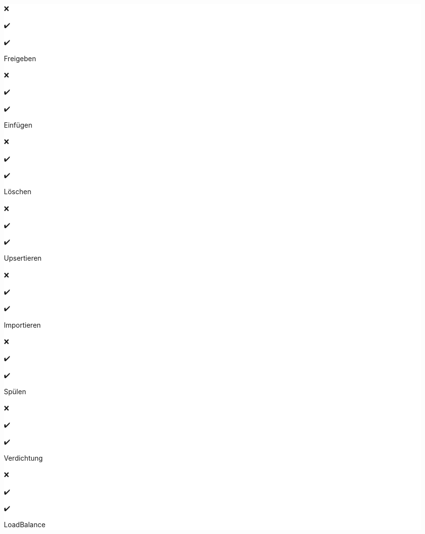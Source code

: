 </td><td data-block-token="Nb4bdgONVoHFBSxBQyEcGIMinvc" colspan="1" rowspan="1"><p data-block-token="R5f2dHMSMo3yr8xCkQZccODPnPd">❌</p>
</td><td data-block-token="WekOd2TTEoZNDvxctCFczeTdnqh" colspan="1" rowspan="1"><p data-block-token="OTacdByf8oLcdExCelTcWkD7nzf">✔️</p>
</td><td data-block-token="EBzJdWmzmok7J0xXnA3cXOKcnIg" colspan="1" rowspan="1"><p data-block-token="TRdwdprb7oL0bdxtSIKcNxzhngg">✔️</p>
</td></tr><tr><td data-block-token="ZFvOdJZASoYbx7xt381cCBf2nod" colspan="1" rowspan="1"><p data-block-token="AGrGd4kVzoldgrxFapVcwFzPnTb">Freigeben</p>
</td><td data-block-token="Aivld2KMno6Ktaxgtv7cSYZWnAe" colspan="1" rowspan="1"><p data-block-token="UWwwdIhXaoniFUxyYTpckmEunh7">❌</p>
</td><td data-block-token="R07KdCJClo7BfOxGdyocyiz4nkc" colspan="1" rowspan="1"><p data-block-token="NmMkdbn2bofAtXxp0jecarfqn9e">✔️</p>
</td><td data-block-token="Em1jdPReboLD6TxBkGCcrtx2nrf" colspan="1" rowspan="1"><p data-block-token="SDpBdsW4vovFTYxFevdcUcVZnEg">✔️</p>
</td></tr><tr><td data-block-token="DAvIdNUi9og0goxtG0WcBPelnTd" colspan="1" rowspan="1"><p data-block-token="XUTTdT7qHouALyxiF4AcIFNQnKf">Einfügen</p>
</td><td data-block-token="HAWvd4MOqoIutExoHFCcZLQPnke" colspan="1" rowspan="1"><p data-block-token="CNgkddB17o22FgxgZ7TcyQ3xnxd">❌</p>
</td><td data-block-token="JCtRdzi37oKTC3xTZYNcO7i1nIb" colspan="1" rowspan="1"><p data-block-token="ETyOdStzaorGaUxTFRdchB6EnDJ">✔️</p>
</td><td data-block-token="SE1xdF5UMoOTNexoWBGcSKj0nKg" colspan="1" rowspan="1"><p data-block-token="XrQ5dVNF0ooAvVxxGtUcqYxfnud">✔️</p>
</td></tr><tr><td data-block-token="TGm9d71ItoDlTUx288Ac5BOJn0c" colspan="1" rowspan="1"><p data-block-token="Cs1LdAZnAovvRvx1MHScQ14Enmg">Löschen</p>
</td><td data-block-token="VbB3dcn9BoWYLGxEV0GcEpS0n3b" colspan="1" rowspan="1"><p data-block-token="NE4udiLgdo71aaxSEsucKphlnff">❌</p>
</td><td data-block-token="ZOsAdaZDTotWY5xC9wYcxEYMnMd" colspan="1" rowspan="1"><p data-block-token="Ut68dRikNoLwXyxloRecK2uTnCg">✔️</p>
</td><td data-block-token="QjE2dhkVOoFJ3HxWVAJcmnIMnNg" colspan="1" rowspan="1"><p data-block-token="T4uwd4sT7oKmQsx1ACEcmT2OnEd">✔️</p>
</td></tr><tr><td data-block-token="FgLTdbrKtopcZFxsPt8cMBfFnhd" colspan="1" rowspan="1"><p data-block-token="AfHhd602boSsR5xVKVLcruVengg">Upsertieren</p>
</td><td data-block-token="SXbpdj5KrozJIMxzzBWcd49Lnvf" colspan="1" rowspan="1"><p data-block-token="SUDqdbVywoCbWyxj6tKcqJRanYc">❌</p>
</td><td data-block-token="NOzCd2aBAoDE6lx6OG6cQNZBngf" colspan="1" rowspan="1"><p data-block-token="Nr6sdfQaWoNXOTxjKJ5cyGoHnCf">✔️</p>
</td><td data-block-token="F9r7dEljSo4VfzxDgD1c2qL2neg" colspan="1" rowspan="1"><p data-block-token="DP23dVvauoaVT8x8YmZccJeHnGb">✔️</p>
</td></tr><tr><td data-block-token="FE8rdBv4eot3WcxlQsycIBn4n1c" colspan="1" rowspan="1"><p data-block-token="VwX1dHOAnorLa9xgEHtc4wjdnyg">Importieren</p>
</td><td data-block-token="OjJpdnQ5Qo0oj7xpSeucmHKmn63" colspan="1" rowspan="1"><p data-block-token="DlS1dsae9oqpLMx8H9ncqgHzn2d">❌</p>
</td><td data-block-token="Lkf6dTIA4oQuJ4xBkbmcxwuanQh" colspan="1" rowspan="1"><p data-block-token="YiWXdaGtfoQO40x7nL9csgR2nJh">✔️</p>
</td><td data-block-token="W0wwdbiBgorK1zxQVKWcBuPPnlb" colspan="1" rowspan="1"><p data-block-token="WP9tdbNc6ohDx9xLLh4cTFdinEg">✔️</p>
</td></tr><tr><td data-block-token="IOCWdvXCjowloyxlZrRciBfdnNb" colspan="1" rowspan="1"><p data-block-token="HkD1dln5co7xqXxcMUUcq1hSnNh">Spülen</p>
</td><td data-block-token="RvDAdtUgeoxvGnxl3uec14Rgn8e" colspan="1" rowspan="1"><p data-block-token="F1mPdbewBoGzLJxppGrclcnQnDW">❌</p>
</td><td data-block-token="CVpxddHJCodLFJxRUuwcnlsjnsz" colspan="1" rowspan="1"><p data-block-token="E4IydAkDioMjeLxdhJHcIGFgn5c">✔️</p>
</td><td data-block-token="TKtwdzNB7o2j3cxX9kncGfHPnje" colspan="1" rowspan="1"><p data-block-token="NHuKd9In7oSCtDxe84acX0iPnJg">✔️</p>
</td></tr><tr><td data-block-token="DxoMdrOiToQLUcxCzsXcbzHDnwc" colspan="1" rowspan="1"><p data-block-token="Hptedn3fJo8QgCx0GF7cTtsVngf">Verdichtung</p>
</td><td data-block-token="Qy0hdcNmCozPYJxgwLTcN8GTnEg" colspan="1" rowspan="1"><p data-block-token="MtYUdaQhaokzKHxK5Pdcyon4njg">❌</p>
</td><td data-block-token="MtHIdzYy1okjY2xWeYBcFbEonib" colspan="1" rowspan="1"><p data-block-token="XMWPdrJmDopCJXxD1BecOOLtnrc">✔️</p>
</td><td data-block-token="VzBMdgT4kozS5RxCDsicez8EnHc" colspan="1" rowspan="1"><p data-block-token="MUHKdAgcLoQwORxx2pPcnkGhn4b">✔️</p>
</td></tr><tr><td data-block-token="PXWfdasKooDEK9xzkDiceusAnrc" colspan="1" rowspan="1"><p data-block-token="JmwadvvReofe4PxNL7EcEqSunoe">LoadBalance</p>